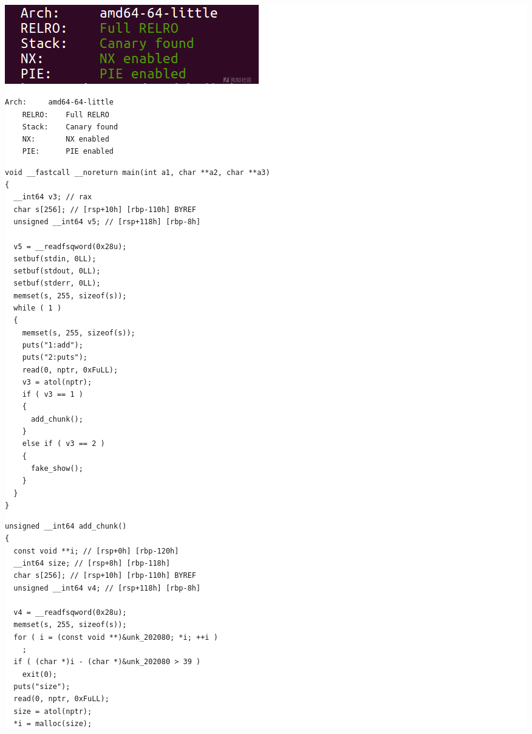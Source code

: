 [![](assets/1701612371-90745c928a7c6bbe507731df3868ce95.png)](https://xzfile.aliyuncs.com/media/upload/picture/20230630232757-b0e737ba-175a-1.png)

```plain
Arch:     amd64-64-little
    RELRO:    Full RELRO
    Stack:    Canary found
    NX:       NX enabled
    PIE:      PIE enabled
```

```plain
void __fastcall __noreturn main(int a1, char **a2, char **a3)
{
  __int64 v3; // rax
  char s[256]; // [rsp+10h] [rbp-110h] BYREF
  unsigned __int64 v5; // [rsp+118h] [rbp-8h]

  v5 = __readfsqword(0x28u);
  setbuf(stdin, 0LL);
  setbuf(stdout, 0LL);
  setbuf(stderr, 0LL);
  memset(s, 255, sizeof(s));
  while ( 1 )
  {
    memset(s, 255, sizeof(s));
    puts("1:add");
    puts("2:puts");
    read(0, nptr, 0xFuLL);
    v3 = atol(nptr);
    if ( v3 == 1 )
    {
      add_chunk();
    }
    else if ( v3 == 2 )
    {
      fake_show();
    }
  }
}
```

```plain
unsigned __int64 add_chunk()
{
  const void **i; // [rsp+0h] [rbp-120h]
  __int64 size; // [rsp+8h] [rbp-118h]
  char s[256]; // [rsp+10h] [rbp-110h] BYREF
  unsigned __int64 v4; // [rsp+118h] [rbp-8h]

  v4 = __readfsqword(0x28u);
  memset(s, 255, sizeof(s));
  for ( i = (const void **)&unk_202080; *i; ++i )
    ;
  if ( (char *)i - (char *)&unk_202080 > 39 )
    exit(0);
  puts("size");
  read(0, nptr, 0xFuLL);
  size = atol(nptr);
  *i = malloc(size);
```